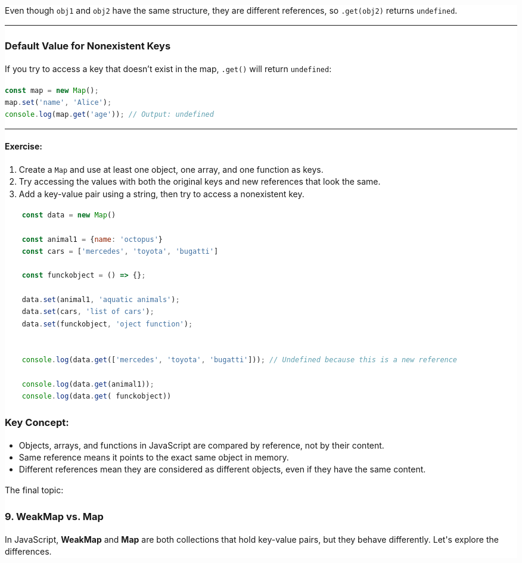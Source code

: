 Even though `obj1` and `obj2` have the same structure, they are different references, so `.get(obj2)` returns `undefined`.

---

### **Default Value for Nonexistent Keys**
If you try to access a key that doesn’t exist in the map, `.get()` will return `undefined`:

```javascript
const map = new Map();
map.set('name', 'Alice');
console.log(map.get('age')); // Output: undefined
```

---

#### Exercise:
1. Create a `Map` and use at least one object, one array, and one function as keys.  
2. Try accessing the values with both the original keys and new references that look the same.  
3. Add a key-value pair using a string, then try to access a nonexistent key.

```js
    const data = new Map()

    const animal1 = {name: 'octopus'}
    const cars = ['mercedes', 'toyota', 'bugatti']

    const funckobject = () => {};

    data.set(animal1, 'aquatic animals');
    data.set(cars, 'list of cars');
    data.set(funckobject, 'oject function');


    console.log(data.get(['mercedes', 'toyota', 'bugatti'])); // Undefined because this is a new reference

    console.log(data.get(animal1));
    console.log(data.get( funckobject))

```
### Key Concept:

- Objects, arrays, and functions in JavaScript are compared by reference, not by their content.
- Same reference means it points to the exact same object in memory.
- Different references mean they are considered as different objects, even if they have the same content.


The final topic:

### 9. **WeakMap vs. Map**

In JavaScript, **WeakMap** and **Map** are both collections that hold key-value pairs, but they behave differently. Let's explore the differences.
